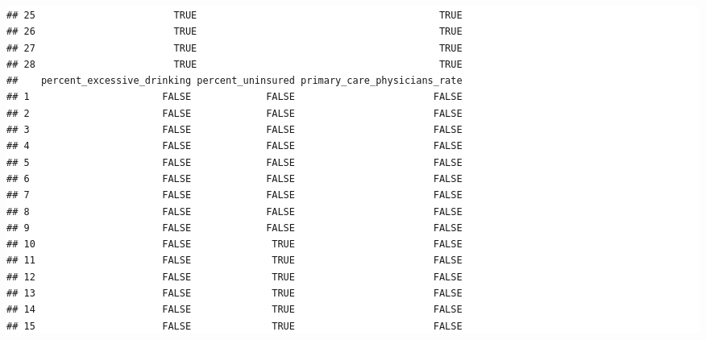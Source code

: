     ## 25                        TRUE                                          TRUE
    ## 26                        TRUE                                          TRUE
    ## 27                        TRUE                                          TRUE
    ## 28                        TRUE                                          TRUE
    ##    percent_excessive_drinking percent_uninsured primary_care_physicians_rate
    ## 1                       FALSE             FALSE                        FALSE
    ## 2                       FALSE             FALSE                        FALSE
    ## 3                       FALSE             FALSE                        FALSE
    ## 4                       FALSE             FALSE                        FALSE
    ## 5                       FALSE             FALSE                        FALSE
    ## 6                       FALSE             FALSE                        FALSE
    ## 7                       FALSE             FALSE                        FALSE
    ## 8                       FALSE             FALSE                        FALSE
    ## 9                       FALSE             FALSE                        FALSE
    ## 10                      FALSE              TRUE                        FALSE
    ## 11                      FALSE              TRUE                        FALSE
    ## 12                      FALSE              TRUE                        FALSE
    ## 13                      FALSE              TRUE                        FALSE
    ## 14                      FALSE              TRUE                        FALSE
    ## 15                      FALSE              TRUE                        FALSE
